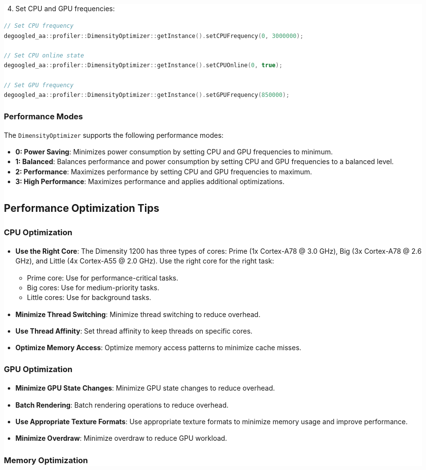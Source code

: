 ```cpp
```

4. Set CPU and GPU frequencies:

```cpp
// Set CPU frequency
degoogled_aa::profiler::DimensityOptimizer::getInstance().setCPUFrequency(0, 3000000);

// Set CPU online state
degoogled_aa::profiler::DimensityOptimizer::getInstance().setCPUOnline(0, true);

// Set GPU frequency
degoogled_aa::profiler::DimensityOptimizer::getInstance().setGPUFrequency(850000);
```

### Performance Modes

The `DimensityOptimizer` supports the following performance modes:

- **0: Power Saving**: Minimizes power consumption by setting CPU and GPU frequencies to minimum.
- **1: Balanced**: Balances performance and power consumption by setting CPU and GPU frequencies to a balanced level.
- **2: Performance**: Maximizes performance by setting CPU and GPU frequencies to maximum.
- **3: High Performance**: Maximizes performance and applies additional optimizations.

## Performance Optimization Tips

### CPU Optimization

- **Use the Right Core**: The Dimensity 1200 has three types of cores: Prime (1x Cortex-A78 @ 3.0 GHz), Big (3x Cortex-A78 @ 2.6 GHz), and Little (4x Cortex-A55 @ 2.0 GHz). Use the right core for the right task:
  - Prime core: Use for performance-critical tasks.
  - Big cores: Use for medium-priority tasks.
  - Little cores: Use for background tasks.

- **Minimize Thread Switching**: Minimize thread switching to reduce overhead.

- **Use Thread Affinity**: Set thread affinity to keep threads on specific cores.

- **Optimize Memory Access**: Optimize memory access patterns to minimize cache misses.

### GPU Optimization

- **Minimize GPU State Changes**: Minimize GPU state changes to reduce overhead.

- **Batch Rendering**: Batch rendering operations to reduce overhead.

- **Use Appropriate Texture Formats**: Use appropriate texture formats to minimize memory usage and improve performance.

- **Minimize Overdraw**: Minimize overdraw to reduce GPU workload.

### Memory Optimization
